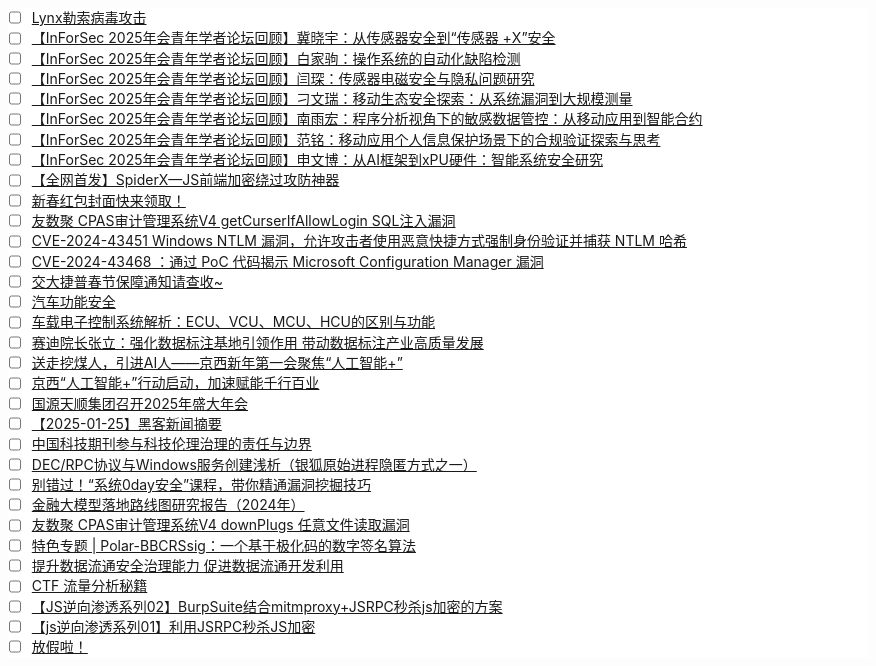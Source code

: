   - [ ] [Lynx勒索病毒攻击](https://mp.weixin.qq.com/s?__biz=MzA4ODEyODA3MQ==&mid=2247490159&idx=2&sn=407c03ec89b98548a00d3dcdb55d47ef)
  - [ ] [【InForSec 2025年会青年学者论坛回顾】冀晓宇：从传感器安全到“传感器 +X”安全](https://mp.weixin.qq.com/s?__biz=MzA4ODYzMjU0NQ==&mid=2652317459&idx=1&sn=4c4bfe832913a3872ec09ee631b9274b)
  - [ ] [【InForSec 2025年会青年学者论坛回顾】白家驹：操作系统的自动化缺陷检测](https://mp.weixin.qq.com/s?__biz=MzA4ODYzMjU0NQ==&mid=2652317459&idx=2&sn=d42e0048046537509a0b9169907c9801)
  - [ ] [【InForSec 2025年会青年学者论坛回顾】闫琛：传感器电磁安全与隐私问题研究](https://mp.weixin.qq.com/s?__biz=MzA4ODYzMjU0NQ==&mid=2652317459&idx=3&sn=619b1c123e6a6165f24ed57ff9fd391a)
  - [ ] [【InForSec 2025年会青年学者论坛回顾】刁文瑞：移动生态安全探索：从系统漏洞到大规模测量](https://mp.weixin.qq.com/s?__biz=MzA4ODYzMjU0NQ==&mid=2652317459&idx=4&sn=0d016310221e528e230f05da6f3b14de)
  - [ ] [【InForSec 2025年会青年学者论坛回顾】南雨宏：程序分析视角下的敏感数据管控：从移动应用到智能合约](https://mp.weixin.qq.com/s?__biz=MzA4ODYzMjU0NQ==&mid=2652317459&idx=5&sn=c5a7798acca47b172a583897d568c7ef)
  - [ ] [【InForSec 2025年会青年学者论坛回顾】范铭：移动应用个人信息保护场景下的合规验证探索与思考](https://mp.weixin.qq.com/s?__biz=MzA4ODYzMjU0NQ==&mid=2652317459&idx=6&sn=7be8c4556e1d37b0d94079969cbb7958)
  - [ ] [【InForSec 2025年会青年学者论坛回顾】申文博：从AI框架到xPU硬件：智能系统安全研究](https://mp.weixin.qq.com/s?__biz=MzA4ODYzMjU0NQ==&mid=2652317459&idx=7&sn=044afe640aa525a285b3dcc87f2a146d)
  - [ ] [【全网首发】SpiderX—JS前端加密绕过攻防神器](https://mp.weixin.qq.com/s?__biz=MzkxOTU3MDY4MQ==&mid=2247484523&idx=1&sn=1c96baa85e02951ab6e157f8318b63fb)
  - [ ] [新春红包封面快来领取！](https://mp.weixin.qq.com/s?__biz=MzI5MTIwOTQ5MA==&mid=2247487645&idx=1&sn=f24d76bc9fff29975309ff6ee71836c9)
  - [ ] [友数聚 CPAS审计管理系统V4 getCurserIfAllowLogin SQL注入漏洞](https://mp.weixin.qq.com/s?__biz=MzkzMTcwMTg1Mg==&mid=2247490331&idx=1&sn=d0bc2a23252891fc43749fa31443df71)
  - [ ] [CVE-2024-43451 Windows NTLM 漏洞，允许攻击者使用恶意快捷方式强制身份验证并捕获 NTLM 哈希](https://mp.weixin.qq.com/s?__biz=MzAxMjYyMzkwOA==&mid=2247527185&idx=1&sn=e316e52a9c3df272305888245af343f8)
  - [ ] [CVE-2024-43468 ：通过 PoC 代码揭示 Microsoft Configuration Manager 漏洞](https://mp.weixin.qq.com/s?__biz=MzAxMjYyMzkwOA==&mid=2247527185&idx=2&sn=67cbf97affd8106486d5097a7d773cf7)
  - [ ] [交大捷普春节保障通知请查收~](https://mp.weixin.qq.com/s?__biz=MzI2MzU0NTk3OA==&mid=2247506078&idx=1&sn=51b1726bf07b4140dd5c7c740c641c5f)
  - [ ] [汽车功能安全](https://mp.weixin.qq.com/s?__biz=MzIzOTc2OTAxMg==&mid=2247549597&idx=1&sn=56e746b1a81acc0ff1f756fb0a6919bd)
  - [ ] [车载电子控制系统解析：ECU、VCU、MCU、HCU的区别与功能](https://mp.weixin.qq.com/s?__biz=MzIzOTc2OTAxMg==&mid=2247549597&idx=2&sn=8782ebbf1f96b57a350bccdc3cb71cbc)
  - [ ] [赛迪院长张立：强化数据标注基地引领作用 带动数据标注产业高质量发展](https://mp.weixin.qq.com/s?__biz=MjM5NzYwNDU0Mg==&mid=2649249639&idx=1&sn=b20e52f1c5bf58132694f64459558d08)
  - [ ] [送走挖煤人，引进AI人——京西新年第一会聚焦“人工智能+”](https://mp.weixin.qq.com/s?__biz=MjM5NzYwNDU0Mg==&mid=2649249639&idx=2&sn=5b2eef5ca2602417c0513893881a5286)
  - [ ] [京西“人工智能+”行动启动，加速赋能千行百业](https://mp.weixin.qq.com/s?__biz=MjM5NzYwNDU0Mg==&mid=2649249639&idx=3&sn=09d82edb1cb80aa30dd4e524b454846f)
  - [ ] [国源天顺集团召开2025年盛大年会](https://mp.weixin.qq.com/s?__biz=Mzg3MTU1MTIzMQ==&mid=2247495900&idx=1&sn=05f3cb3068c5e19ffbae70d4a628e501)
  - [ ] [【2025-01-25】黑客新闻摘要](https://mp.weixin.qq.com/s?__biz=MzIzNDU5NTI4OQ==&mid=2247488361&idx=1&sn=5e93ab8055df35d3ef08f9ecd2ab11f3)
  - [ ] [中国科技期刊参与科技伦理治理的责任与边界](https://mp.weixin.qq.com/s?__biz=MzI1OTExNDY1NQ==&mid=2651618886&idx=1&sn=212dbd45b8656d38f43d2206b2613569)
  - [ ] [DEC/RPC协议与Windows服务创建浅析（银狐原始进程隐匿方式之一）](https://mp.weixin.qq.com/s?__biz=MjM5NTc2MDYxMw==&mid=2458589259&idx=1&sn=2076280e4c58e4cd0d718047946ebe83)
  - [ ] [别错过！“系统0day安全”课程，带你精通漏洞挖掘技巧](https://mp.weixin.qq.com/s?__biz=MjM5NTc2MDYxMw==&mid=2458589259&idx=2&sn=4356dec55931f1257ae44561ca3f0d3e)
  - [ ] [金融大模型落地路线图研究报告（2024年）](https://mp.weixin.qq.com/s?__biz=MjM5OTk4MDE2MA==&mid=2655264523&idx=1&sn=59aaf90744fb30c1ac16698f52a91acb)
  - [ ] [友数聚 CPAS审计管理系统V4 downPlugs 任意文件读取漏洞](https://mp.weixin.qq.com/s?__biz=MzkzMTcwMTg1Mg==&mid=2247490322&idx=1&sn=25c1352e1b349a1302486f7e519f7d5d)
  - [ ] [特色专题 | Polar-BBCRSsig：一个基于极化码的数字签名算法](https://mp.weixin.qq.com/s?__biz=MzkwMTMyMDQ3Mw==&mid=2247597612&idx=1&sn=331a63888f0e237790f4b786ff41b4b5)
  - [ ] [提升数据流通安全治理能力 促进数据流通开发利用](https://mp.weixin.qq.com/s?__biz=MzkwMTMyMDQ3Mw==&mid=2247597612&idx=2&sn=0cfbb614ace6bcfc8fba3986e85d7996)
  - [ ] [CTF 流量分析秘籍](https://mp.weixin.qq.com/s?__biz=MzkyOTUxMzk2NQ==&mid=2247486072&idx=1&sn=2d8abc608068a31ba72346ffe1fbb89a)
  - [ ] [【JS逆向渗透系列02】BurpSuite结合mitmproxy+JSRPC秒杀js加密的方案](https://mp.weixin.qq.com/s?__biz=MzkyOTUxMzk2NQ==&mid=2247486072&idx=2&sn=a41b8e46903c71b16c9afd325f1f0f1f)
  - [ ] [【js逆向渗透系列01】利用JSRPC秒杀JS加密](https://mp.weixin.qq.com/s?__biz=MzkyOTUxMzk2NQ==&mid=2247486072&idx=3&sn=f4d030c3179188237c61992ea979ce39)
  - [ ] [放假啦！](https://mp.weixin.qq.com/s?__biz=MzkxNTIwNTkyNg==&mid=2247553203&idx=1&sn=9a05203b3253d08d80b3b0b05696977d)